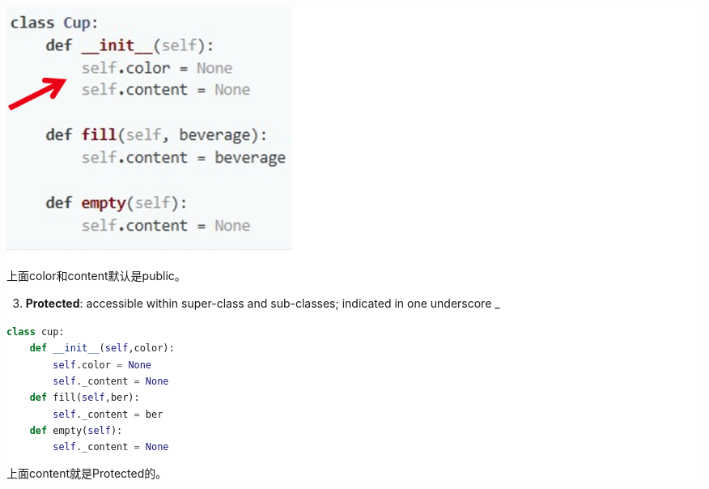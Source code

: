 <img src="./OO_conception.assets/image-20240423022113301.png" alt="image-20240423022113301" style="zoom:80%;" />

上面color和content默认是public。

3. **Protected**: accessible within super-class and sub-classes;  indicated in one underscore _

```python
class cup:
    def __init__(self,color):
        self.color = None
        self._content = None
    def fill(self,ber):
        self._content = ber
    def empty(self):
        self._content = None
```

上面content就是Protected的。





